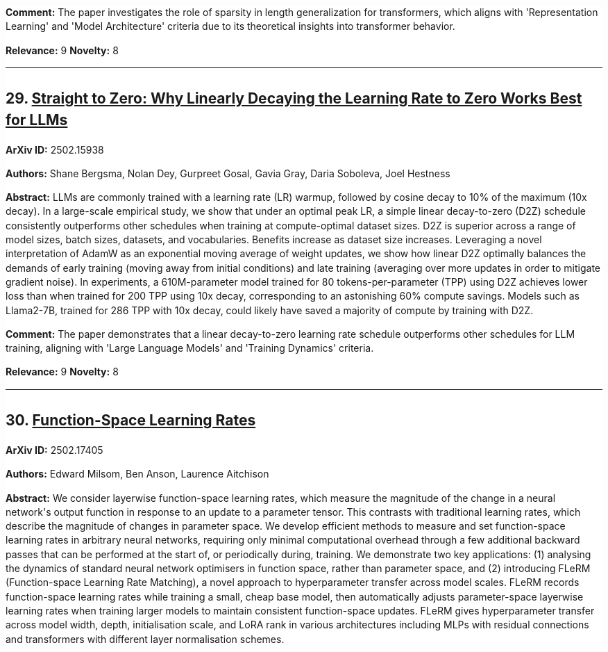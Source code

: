**Comment:** The paper investigates the role of sparsity in length generalization for transformers, which aligns with 'Representation Learning' and 'Model Architecture' criteria due to its theoretical insights into transformer behavior.

**Relevance:** 9
**Novelty:** 8

---

## 29. [Straight to Zero: Why Linearly Decaying the Learning Rate to Zero Works Best for LLMs](https://arxiv.org/abs/2502.15938) <a id="link29"></a>

**ArXiv ID:** 2502.15938

**Authors:** Shane Bergsma, Nolan Dey, Gurpreet Gosal, Gavia Gray, Daria Soboleva, Joel Hestness

**Abstract:** LLMs are commonly trained with a learning rate (LR) warmup, followed by cosine decay to 10% of the maximum (10x decay). In a large-scale empirical study, we show that under an optimal peak LR, a simple linear decay-to-zero (D2Z) schedule consistently outperforms other schedules when training at compute-optimal dataset sizes. D2Z is superior across a range of model sizes, batch sizes, datasets, and vocabularies. Benefits increase as dataset size increases. Leveraging a novel interpretation of AdamW as an exponential moving average of weight updates, we show how linear D2Z optimally balances the demands of early training (moving away from initial conditions) and late training (averaging over more updates in order to mitigate gradient noise). In experiments, a 610M-parameter model trained for 80 tokens-per-parameter (TPP) using D2Z achieves lower loss than when trained for 200 TPP using 10x decay, corresponding to an astonishing 60% compute savings. Models such as Llama2-7B, trained for 286 TPP with 10x decay, could likely have saved a majority of compute by training with D2Z.

**Comment:** The paper demonstrates that a linear decay-to-zero learning rate schedule outperforms other schedules for LLM training, aligning with 'Large Language Models' and 'Training Dynamics' criteria.

**Relevance:** 9
**Novelty:** 8

---

## 30. [Function-Space Learning Rates](https://arxiv.org/abs/2502.17405) <a id="link30"></a>

**ArXiv ID:** 2502.17405

**Authors:** Edward Milsom, Ben Anson, Laurence Aitchison

**Abstract:** We consider layerwise function-space learning rates, which measure the magnitude of the change in a neural network's output function in response to an update to a parameter tensor. This contrasts with traditional learning rates, which describe the magnitude of changes in parameter space. We develop efficient methods to measure and set function-space learning rates in arbitrary neural networks, requiring only minimal computational overhead through a few additional backward passes that can be performed at the start of, or periodically during, training. We demonstrate two key applications: (1) analysing the dynamics of standard neural network optimisers in function space, rather than parameter space, and (2) introducing FLeRM (Function-space Learning Rate Matching), a novel approach to hyperparameter transfer across model scales. FLeRM records function-space learning rates while training a small, cheap base model, then automatically adjusts parameter-space layerwise learning rates when training larger models to maintain consistent function-space updates. FLeRM gives hyperparameter transfer across model width, depth, initialisation scale, and LoRA rank in various architectures including MLPs with residual connections and transformers with different layer normalisation schemes.

